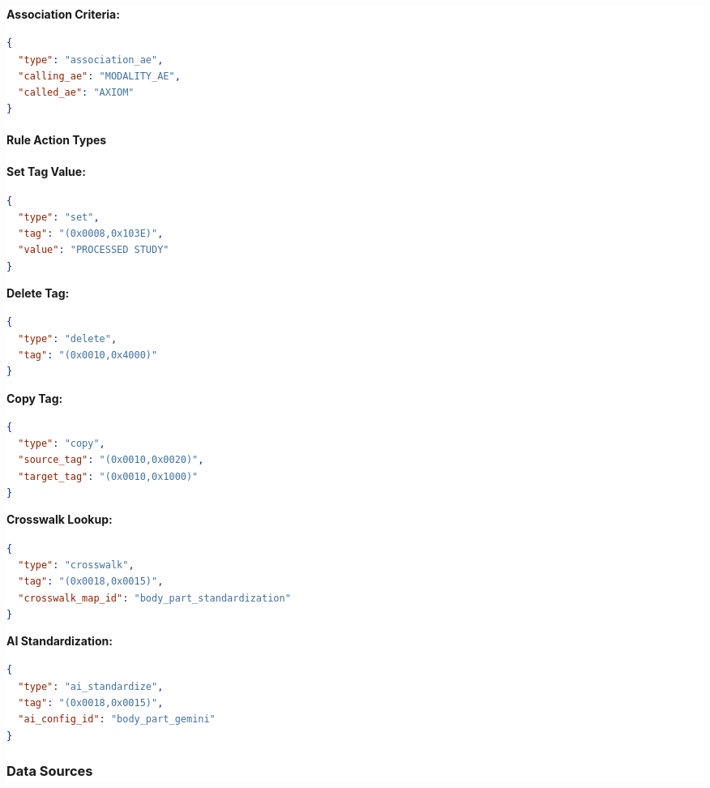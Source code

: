 **Association Criteria:**
```json
{
  "type": "association_ae",
  "calling_ae": "MODALITY_AE",
  "called_ae": "AXIOM"
}
```

#### Rule Action Types

**Set Tag Value:**
```json
{
  "type": "set",
  "tag": "(0x0008,0x103E)",
  "value": "PROCESSED STUDY"
}
```

**Delete Tag:**
```json
{
  "type": "delete",
  "tag": "(0x0010,0x4000)"
}
```

**Copy Tag:**
```json
{
  "type": "copy",
  "source_tag": "(0x0010,0x0020)",
  "target_tag": "(0x0010,0x1000)"
}
```

**Crosswalk Lookup:**
```json
{
  "type": "crosswalk",
  "tag": "(0x0018,0x0015)",
  "crosswalk_map_id": "body_part_standardization"
}
```

**AI Standardization:**
```json
{
  "type": "ai_standardize",
  "tag": "(0x0018,0x0015)",
  "ai_config_id": "body_part_gemini"
}
```

### Data Sources
